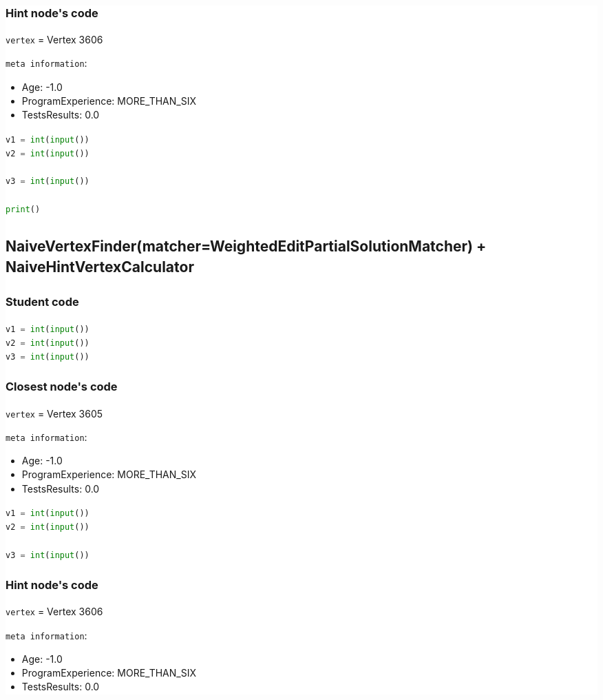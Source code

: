### Hint node's code 
`vertex` = Vertex 3606

`meta information`:
* Age: -1.0
* ProgramExperience: MORE_THAN_SIX
* TestsResults: 0.0


```python
v1 = int(input())
v2 = int(input())

v3 = int(input())

print()
```
## NaiveVertexFinder(matcher=WeightedEditPartialSolutionMatcher) + NaiveHintVertexCalculator

### Student code
```python
v1 = int(input())
v2 = int(input())
v3 = int(input())

```

### Closest node's code
`vertex` = Vertex 3605

`meta information`:
* Age: -1.0
* ProgramExperience: MORE_THAN_SIX
* TestsResults: 0.0


```python
v1 = int(input())
v2 = int(input())

v3 = int(input())

```

### Hint node's code 
`vertex` = Vertex 3606

`meta information`:
* Age: -1.0
* ProgramExperience: MORE_THAN_SIX
* TestsResults: 0.0
